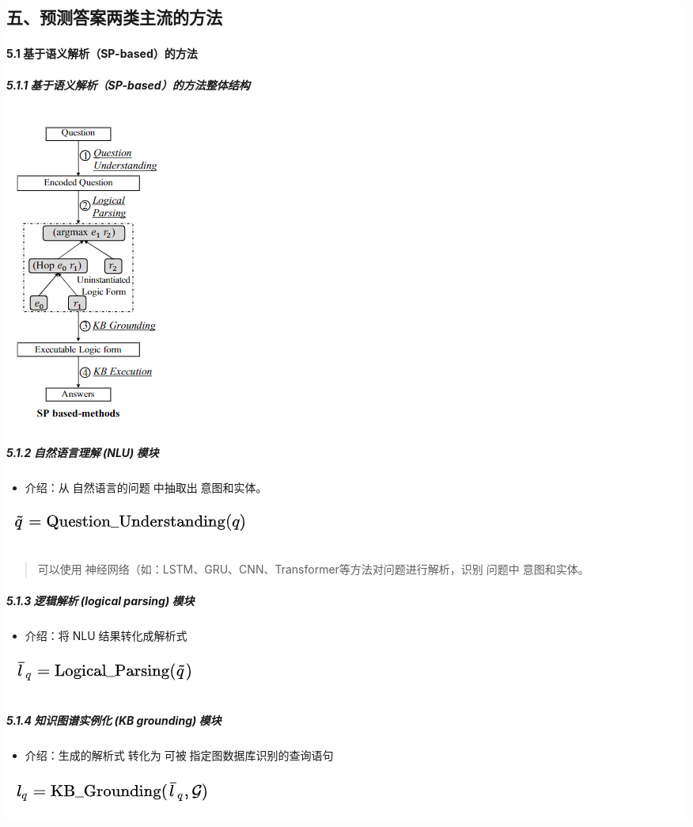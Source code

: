 ## 五、预测答案两类主流的方法

#### 5.1 基于语义解析（SP-based）的方法

##### 5.1.1 基于语义解析（SP-based）的方法整体结构

![](img/微信截图_20210912104319.png)

##### 5.1.2 自然语言理解 (NLU) 模块

- 介绍：从 自然语言的问题 中抽取出 意图和实体。

![](img/微信截图_20210911213644.png)

> 可以使用 神经网络（如：LSTM、GRU、CNN、Transformer等方法对问题进行解析，识别 问题中 意图和实体。

##### 5.1.3 逻辑解析 (logical parsing) 模块

- 介绍：将 NLU 结果转化成解析式

![](img/微信截图_20210911213819.png)

##### 5.1.4 知识图谱实例化 (KB grounding) 模块

- 介绍：生成的解析式 转化为 可被 指定图数据库识别的查询语句

![](img/微信截图_20210911213917.png)
